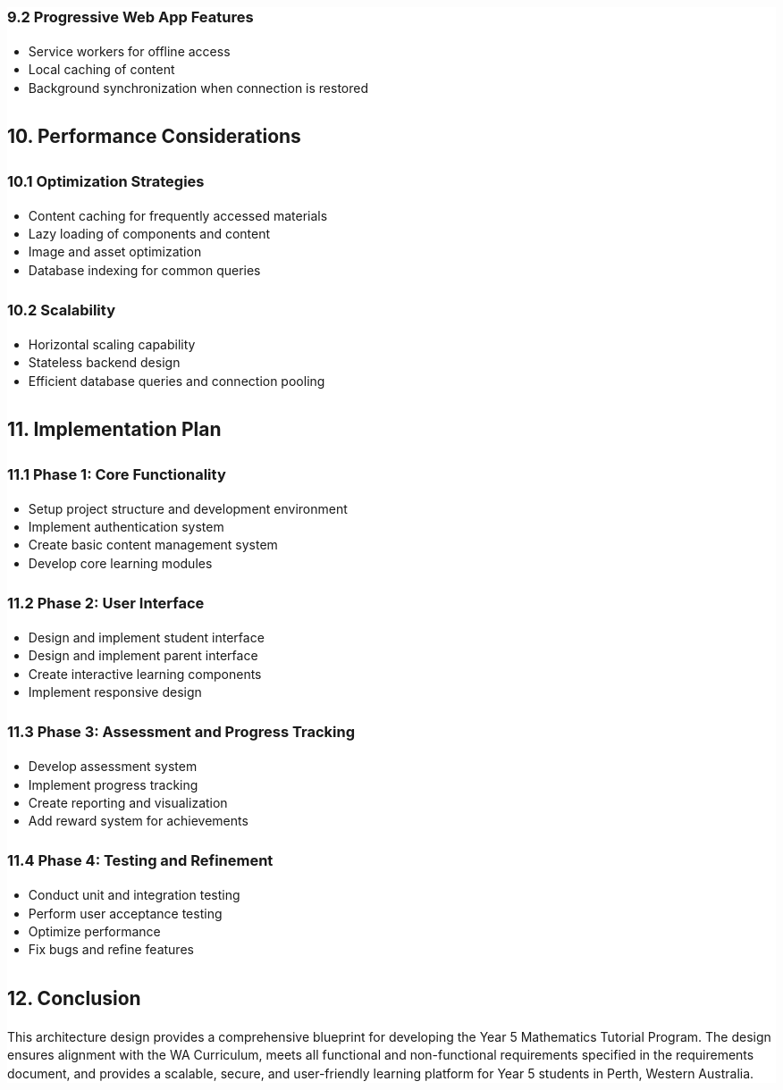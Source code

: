 ### 9.2 Progressive Web App Features
- Service workers for offline access
- Local caching of content
- Background synchronization when connection is restored

## 10. Performance Considerations

### 10.1 Optimization Strategies
- Content caching for frequently accessed materials
- Lazy loading of components and content
- Image and asset optimization
- Database indexing for common queries

### 10.2 Scalability
- Horizontal scaling capability
- Stateless backend design
- Efficient database queries and connection pooling

## 11. Implementation Plan

### 11.1 Phase 1: Core Functionality
- Setup project structure and development environment
- Implement authentication system
- Create basic content management system
- Develop core learning modules

### 11.2 Phase 2: User Interface
- Design and implement student interface
- Design and implement parent interface
- Create interactive learning components
- Implement responsive design

### 11.3 Phase 3: Assessment and Progress Tracking
- Develop assessment system
- Implement progress tracking
- Create reporting and visualization
- Add reward system for achievements

### 11.4 Phase 4: Testing and Refinement
- Conduct unit and integration testing
- Perform user acceptance testing
- Optimize performance
- Fix bugs and refine features

## 12. Conclusion

This architecture design provides a comprehensive blueprint for developing the Year 5 Mathematics Tutorial Program. The design ensures alignment with the WA Curriculum, meets all functional and non-functional requirements specified in the requirements document, and provides a scalable, secure, and user-friendly learning platform for Year 5 students in Perth, Western Australia.
